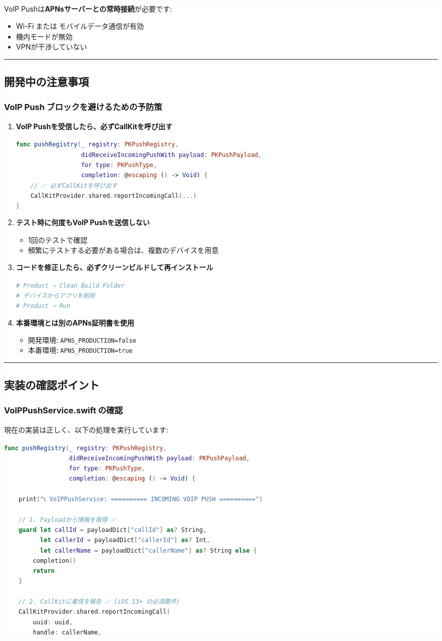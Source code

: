 VoIP Pushは**APNsサーバーとの常時接続**が必要です:

- Wi-Fi または モバイルデータ通信が有効
- 機内モードが無効
- VPNが干渉していない

---

## 開発中の注意事項

### VoIP Push ブロックを避けるための予防策

1. **VoIP Pushを受信したら、必ずCallKitを呼び出す**
   ```swift
   func pushRegistry(_ registry: PKPushRegistry,
                     didReceiveIncomingPushWith payload: PKPushPayload,
                     for type: PKPushType,
                     completion: @escaping () -> Void) {
       // ✅ 必ずCallKitを呼び出す
       CallKitProvider.shared.reportIncomingCall(...)
   }
   ```

2. **テスト時に何度もVoIP Pushを送信しない**
   - 1回のテストで確認
   - 頻繁にテストする必要がある場合は、複数のデバイスを用意

3. **コードを修正したら、必ずクリーンビルドして再インストール**
   ```bash
   # Product → Clean Build Folder
   # デバイスからアプリを削除
   # Product → Run
   ```

4. **本番環境とは別のAPNs証明書を使用**
   - 開発環境: `APNS_PRODUCTION=false`
   - 本番環境: `APNS_PRODUCTION=true`

---

## 実装の確認ポイント

### VoIPPushService.swift の確認

現在の実装は正しく、以下の処理を実行しています:

```swift
func pushRegistry(_ registry: PKPushRegistry,
                  didReceiveIncomingPushWith payload: PKPushPayload,
                  for type: PKPushType,
                  completion: @escaping () -> Void) {

    print("📞 VoIPPushService: ========== INCOMING VOIP PUSH ==========")

    // 1. Payloadから情報を取得 ✅
    guard let callId = payloadDict["callId"] as? String,
          let callerId = payloadDict["callerId"] as? Int,
          let callerName = payloadDict["callerName"] as? String else {
        completion()
        return
    }

    // 2. CallKitに着信を報告 ✅ (iOS 13+ の必須要件)
    CallKitProvider.shared.reportIncomingCall(
        uuid: uuid,
        handle: callerName,
```